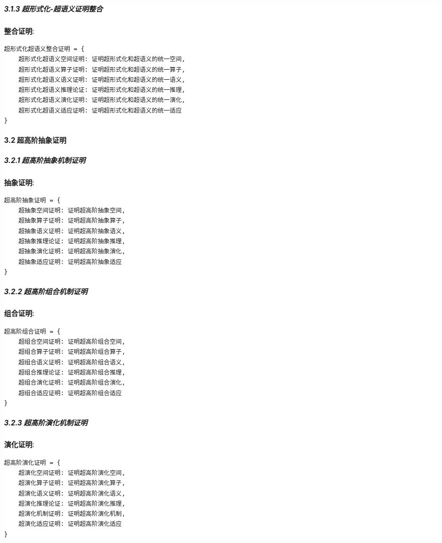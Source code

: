 ##### 3.1.3 超形式化-超语义证明整合

**整合证明**:

```text
超形式化超语义整合证明 = {
    超形式化超语义空间证明: 证明超形式化和超语义的统一空间,
    超形式化超语义算子证明: 证明超形式化和超语义的统一算子,
    超形式化超语义语义证明: 证明超形式化和超语义的统一语义,
    超形式化超语义推理论证: 证明超形式化和超语义的统一推理,
    超形式化超语义演化证明: 证明超形式化和超语义的统一演化,
    超形式化超语义适应证明: 证明超形式化和超语义的统一适应
}
```

#### 3.2 超高阶抽象证明

##### 3.2.1 超高阶抽象机制证明

**抽象证明**:

```text
超高阶抽象证明 = {
    超抽象空间证明: 证明超高阶抽象空间,
    超抽象算子证明: 证明超高阶抽象算子,
    超抽象语义证明: 证明超高阶抽象语义,
    超抽象推理论证: 证明超高阶抽象推理,
    超抽象演化证明: 证明超高阶抽象演化,
    超抽象适应证明: 证明超高阶抽象适应
}
```

##### 3.2.2 超高阶组合机制证明

**组合证明**:

```text
超高阶组合证明 = {
    超组合空间证明: 证明超高阶组合空间,
    超组合算子证明: 证明超高阶组合算子,
    超组合语义证明: 证明超高阶组合语义,
    超组合推理论证: 证明超高阶组合推理,
    超组合演化证明: 证明超高阶组合演化,
    超组合适应证明: 证明超高阶组合适应
}
```

##### 3.2.3 超高阶演化机制证明

**演化证明**:

```text
超高阶演化证明 = {
    超演化空间证明: 证明超高阶演化空间,
    超演化算子证明: 证明超高阶演化算子,
    超演化语义证明: 证明超高阶演化语义,
    超演化推理论证: 证明超高阶演化推理,
    超演化机制证明: 证明超高阶演化机制,
    超演化适应证明: 证明超高阶演化适应
}
```
